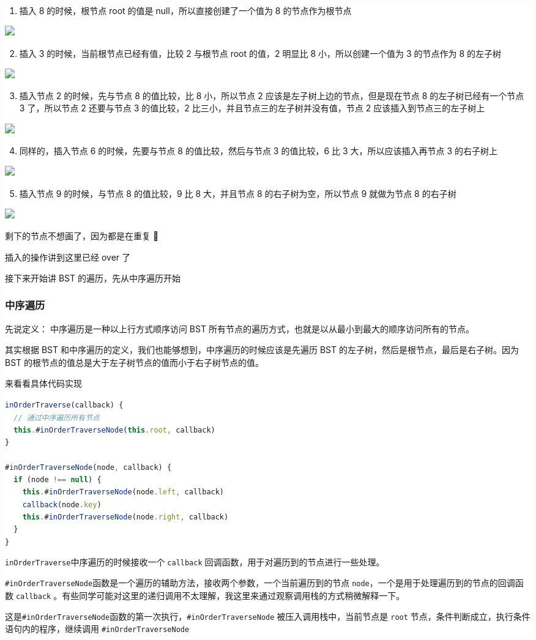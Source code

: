 1. 插入 8 的时候，根节点 root 的值是 null，所以直接创建了一个值为 8 的节点作为根节点

![](https://files.mdnice.com/user/17954/4af1b52c-c8e5-40d8-aee8-fa350cf864e6.png)

2. 插入 3 的时候，当前根节点已经有值，比较 2 与根节点 root 的值，2 明显比 8 小，所以创建一个值为 3 的节点作为 8 的左子树

![](https://files.mdnice.com/user/17954/bd985d56-03fd-4ccf-a989-e6146bd3691d.png)

3. 插入节点 2 的时候，先与节点 8 的值比较，比 8 小，所以节点 2 应该是左子树上边的节点，但是现在节点 8 的左子树已经有一个节点 3 了，所以节点 2 还要与节点 3 的值比较，2 比三小，并且节点三的左子树并没有值，节点 2 应该插入到节点三的左子树上

![](https://files.mdnice.com/user/17954/b134dea7-69e8-4086-9102-4b4a8a4786d9.png)

4. 同样的，插入节点 6 的时候，先要与节点 8 的值比较，然后与节点 3 的值比较，6 比 3 大，所以应该插入再节点 3 的右子树上

![](https://files.mdnice.com/user/17954/60f072c8-29c4-4a13-ad0b-6dd8b7ba2aa9.png)

5. 插入节点 9 的时候，与节点 8 的值比较，9 比 8 大，并且节点 8 的右子树为空，所以节点 9 就做为节点 8 的右子树

![](https://files.mdnice.com/user/17954/b47fd6ed-585f-49f1-9d81-579c2a204743.png)

剩下的节点不想画了，因为都是在重复 🐶

插入的操作讲到这里已经 over 了

接下来开始讲 BST 的遍历，先从中序遍历开始

### 中序遍历

先说定义：
中序遍历是一种以上行方式顺序访问 BST 所有节点的遍历方式，也就是以从最小到最大的顺序访问所有的节点。

其实根据 BST 和中序遍历的定义，我们也能够想到，中序遍历的时候应该是先遍历 BST 的左子树，然后是根节点，最后是右子树。因为 BST 的根节点的值总是大于左子树节点的值而小于右子树节点的值。

来看看具体代码实现

```javascript
inOrderTraverse(callback) {
  // 通过中序遍历所有节点
  this.#inOrderTraverseNode(this.root, callback)
}

#inOrderTraverseNode(node, callback) {
  if (node !== null) {
    this.#inOrderTraverseNode(node.left, callback)
    callback(node.key)
    this.#inOrderTraverseNode(node.right, callback)
  }
}
```

`inOrderTraverse`中序遍历的时候接收一个 `callback` 回调函数，用于对遍历到的节点进行一些处理。

`#inOrderTraverseNode`函数是一个遍历的辅助方法，接收两个参数，一个当前遍历到的节点 `node`，一个是用于处理遍历到的节点的回调函数 `callback` 。有些同学可能对这里的递归调用不太理解，我这里来通过观察调用栈的方式稍微解释一下。

这是`#inOrderTraverseNode`函数的第一次执行，`#inOrderTraverseNode` 被压入调用栈中，当前节点是 `root` 节点，条件判断成立，执行条件语句内的程序，继续调用 `#inOrderTraverseNode`
